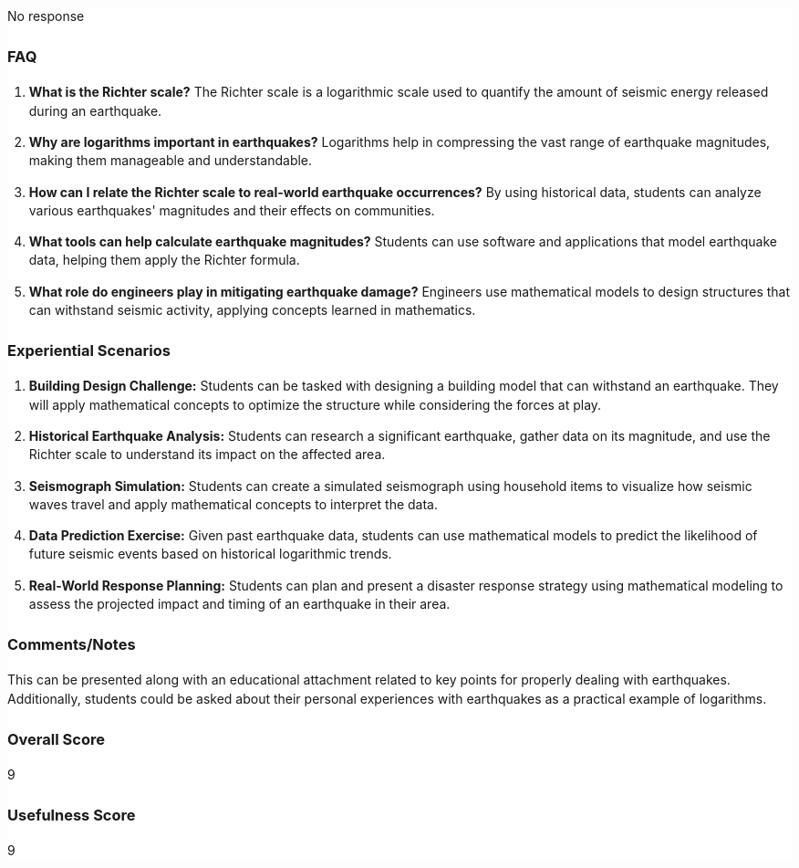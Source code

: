 No response

### FAQ

1. **What is the Richter scale?**
   The Richter scale is a logarithmic scale used to quantify the amount of seismic energy released during an earthquake.

2. **Why are logarithms important in earthquakes?**
   Logarithms help in compressing the vast range of earthquake magnitudes, making them manageable and understandable.

3. **How can I relate the Richter scale to real-world earthquake occurrences?**
   By using historical data, students can analyze various earthquakes' magnitudes and their effects on communities.

4. **What tools can help calculate earthquake magnitudes?**
   Students can use software and applications that model earthquake data, helping them apply the Richter formula.

5. **What role do engineers play in mitigating earthquake damage?**
   Engineers use mathematical models to design structures that can withstand seismic activity, applying concepts learned in mathematics.

### Experiential Scenarios

1. **Building Design Challenge:** Students can be tasked with designing a building model that can withstand an earthquake. They will apply mathematical concepts to optimize the structure while considering the forces at play.

2. **Historical Earthquake Analysis:** Students can research a significant earthquake, gather data on its magnitude, and use the Richter scale to understand its impact on the affected area.

3. **Seismograph Simulation:** Students can create a simulated seismograph using household items to visualize how seismic waves travel and apply mathematical concepts to interpret the data.

4. **Data Prediction Exercise:** Given past earthquake data, students can use mathematical models to predict the likelihood of future seismic events based on historical logarithmic trends.

5. **Real-World Response Planning:** Students can plan and present a disaster response strategy using mathematical modeling to assess the projected impact and timing of an earthquake in their area.

### Comments/Notes

This can be presented along with an educational attachment related to key points for properly dealing with earthquakes. Additionally, students could be asked about their personal experiences with earthquakes as a practical example of logarithms.

### Overall Score

9

### Usefulness Score

9
